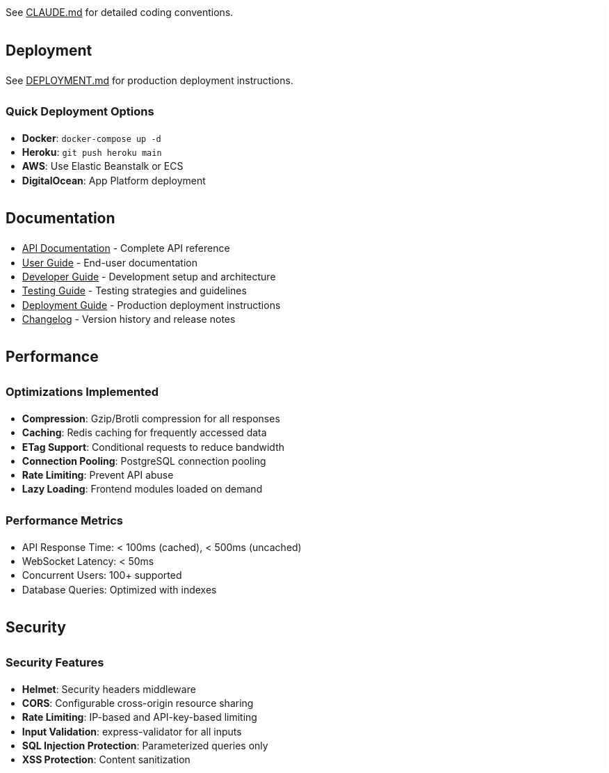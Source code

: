 See [CLAUDE.md](./CLAUDE.md) for detailed coding conventions.

## Deployment

See [DEPLOYMENT.md](./DEPLOYMENT.md) for production deployment instructions.

### Quick Deployment Options

- **Docker**: `docker-compose up -d`
- **Heroku**: `git push heroku main`
- **AWS**: Use Elastic Beanstalk or ECS
- **DigitalOcean**: App Platform deployment

## Documentation

- [API Documentation](./API_DOCUMENTATION.md) - Complete API reference
- [User Guide](./USER_GUIDE.md) - End-user documentation
- [Developer Guide](./DEVELOPER_GUIDE.md) - Development setup and architecture
- [Testing Guide](./TESTING.md) - Testing strategies and guidelines
- [Deployment Guide](./DEPLOYMENT.md) - Production deployment instructions
- [Changelog](./CHANGELOG.md) - Version history and release notes

## Performance

### Optimizations Implemented

- **Compression**: Gzip/Brotli compression for all responses
- **Caching**: Redis caching for frequently accessed data
- **ETag Support**: Conditional requests to reduce bandwidth
- **Connection Pooling**: PostgreSQL connection pooling
- **Rate Limiting**: Prevent API abuse
- **Lazy Loading**: Frontend modules loaded on demand

### Performance Metrics

- API Response Time: < 100ms (cached), < 500ms (uncached)
- WebSocket Latency: < 50ms
- Concurrent Users: 100+ supported
- Database Queries: Optimized with indexes

## Security

### Security Features

- **Helmet**: Security headers middleware
- **CORS**: Configurable cross-origin resource sharing
- **Rate Limiting**: IP-based and API-key-based limiting
- **Input Validation**: express-validator for all inputs
- **SQL Injection Protection**: Parameterized queries only
- **XSS Protection**: Content sanitization
